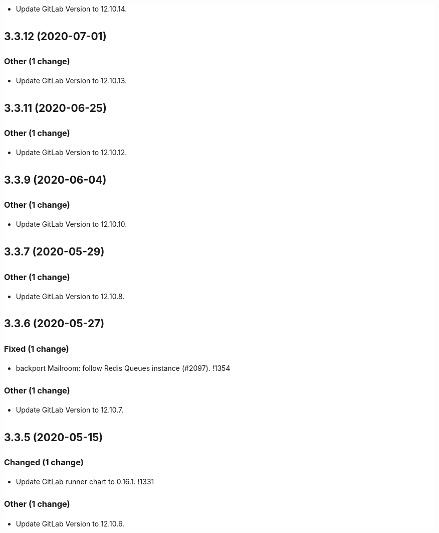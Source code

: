 - Update GitLab Version to 12.10.14.


## 3.3.12 (2020-07-01)

### Other (1 change)

- Update GitLab Version to 12.10.13.


## 3.3.11 (2020-06-25)

### Other (1 change)

- Update GitLab Version to 12.10.12.


## 3.3.9 (2020-06-04)

### Other (1 change)

- Update GitLab Version to 12.10.10.


## 3.3.7 (2020-05-29)

### Other (1 change)

- Update GitLab Version to 12.10.8.


## 3.3.6 (2020-05-27)

### Fixed (1 change)

- backport Mailroom: follow Redis Queues instance (#2097). !1354

### Other (1 change)

- Update GitLab Version to 12.10.7.


## 3.3.5 (2020-05-15)

### Changed (1 change)

- Update GitLab runner chart to 0.16.1. !1331

### Other (1 change)

- Update GitLab Version to 12.10.6.
